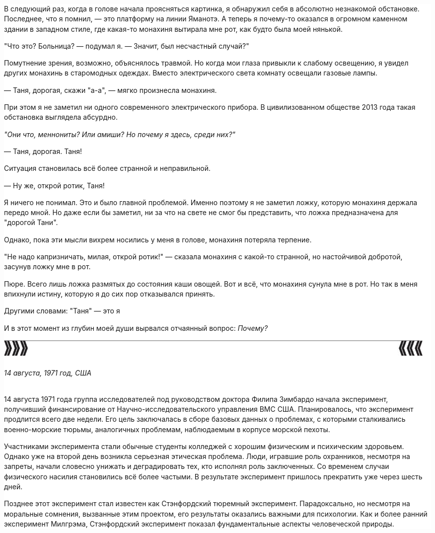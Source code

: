 В следующий раз, когда в голове начала проясняться картинка, я обнаружил себя в абсолютно незнакомой обстановке. Последнее, что я помнил, — это платформу на линии Яманотэ. А теперь я почему-то оказался в огромном каменном здании в западном стиле, где какая-то монахиня вытирала мне рот, как будто была моей нянькой.

"Что это? Больница? — подумал я. — Значит, был несчастный случай?"

Помутнение зрения, возможно, объяснялось травмой. Но когда мои глаза привыкли к слабому освещению, я увидел других монахинь в старомодных одеждах. Вместо электрического света комнату освещали газовые лампы.

— Таня, дорогая, скажи "а-а", — мягко произнесла монахиня.

При этом я не заметил ни одного современного электрического прибора. В цивилизованном обществе 2013 года такая обстановка выглядела абсурдно.

*"Они что, меннониты? Или амиши? Но почему я здесь, среди них?"*

— Таня, дорогая. Таня!

Ситуация становилась всё более странной и неправильной.

— Ну же, открой ротик, Таня!

Я ничего не понимал. Это и было главной проблемой. Именно поэтому я не заметил ложку, которую монахиня держала передо мной. Но даже если бы заметил, ни за что на свете не смог бы представить, что ложка предназначена для "дорогой Тани". 

Однако, пока эти мысли вихрем носились у меня в голове, монахиня потеряла терпение.

"Не надо капризничать, милая, открой ротик!" — сказала монахиня с какой-то странной, но настойчивой добротой, засунув ложку мне в рот.

Пюре. Всего лишь ложка размятых до состояния каши овощей. Вот и всё, что монахиня сунула мне в рот. Но так в меня впихнули истину, которую я до сих пор отказывался принять.

Другими словами: "Таня" — это я

И в этот момент из глубин моей души вырвался отчаянный вопрос: _Почему?_


![](<./Files/Youjo-Senki-01_ Deus-lo-vult_Перегородка.jpg>)
###### 14 августа, 1971 год, США

14 августа 1971 года группа исследователей под руководством доктора Филипа Зимбардо начала эксперимент, получивший финансирование от Научно-исследовательского управления ВМС США. Планировалось, что эксперимент продлится всего две недели. Его цель заключалась в сборе базовых данных о проблемах, с которыми сталкивались военно-морские тюрьмы, аналогичных проблемам, наблюдаемым в корпусе морской пехоты.

Участниками эксперимента стали обычные студенты колледжей с хорошим физическим и психическим здоровьем. Однако уже на второй день возникла серьезная этическая проблема. Люди, игравшие роль охранников, несмотря на запреты, начали словесно унижать и деградировать тех, кто исполнял роль заключенных. Со временем случаи физического насилия становились всё более частыми. В результате эксперимент пришлось прекратить уже через шесть дней.

Позднее этот эксперимент стал известен как Стэнфордский тюремный эксперимент. Парадоксально, но несмотря на моральные сомнения, вызванные этим проектом, его результаты оказались важными для психологии. Как и более ранний эксперимент Милгрэма, Стэнфордский эксперимент показал фундаментальные аспекты человеческой природы.
